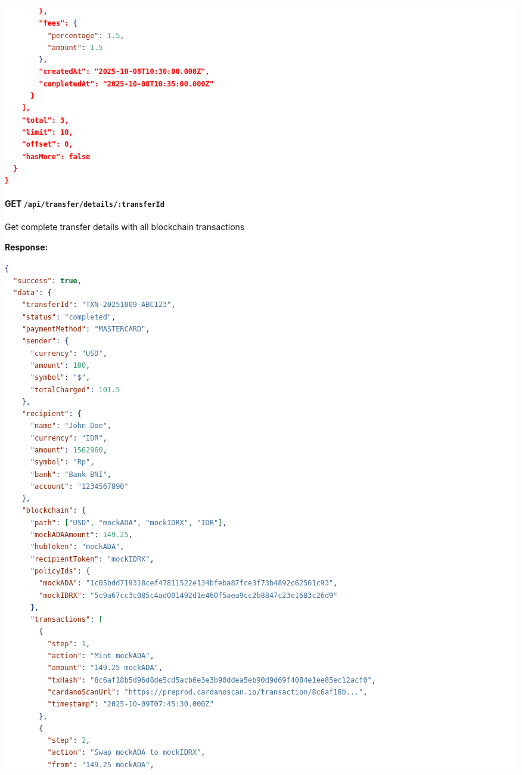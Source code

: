 ```json
        },
        "fees": {
          "percentage": 1.5,
          "amount": 1.5
        },
        "createdAt": "2025-10-08T10:30:00.000Z",
        "completedAt": "2025-10-08T10:35:00.000Z"
      }
    ],
    "total": 3,
    "limit": 10,
    "offset": 0,
    "hasMore": false
  }
}
```

#### GET `/api/transfer/details/:transferId`
Get complete transfer details with all blockchain transactions

**Response:**
```json
{
  "success": true,
  "data": {
    "transferId": "TXN-20251009-ABC123",
    "status": "completed",
    "paymentMethod": "MASTERCARD",
    "sender": {
      "currency": "USD",
      "amount": 100,
      "symbol": "$",
      "totalCharged": 101.5
    },
    "recipient": {
      "name": "John Doe",
      "currency": "IDR",
      "amount": 1562960,
      "symbol": "Rp",
      "bank": "Bank BNI",
      "account": "1234567890"
    },
    "blockchain": {
      "path": ["USD", "mockADA", "mockIDRX", "IDR"],
      "mockADAAmount": 149.25,
      "hubToken": "mockADA",
      "recipientToken": "mockIDRX",
      "policyIds": {
        "mockADA": "1c05bdd719318cef47811522e134bfeba87fce3f73b4892c62561c93",
        "mockIDRX": "5c9a67cc3c085c4ad001492d1e460f5aea9cc2b8847c23e1683c26d9"
      },
      "transactions": [
        {
          "step": 1,
          "action": "Mint mockADA",
          "amount": "149.25 mockADA",
          "txHash": "8c6af18b5d96d8de5cd5acb6e3e3b90ddea5eb90d9d69f4084e1ee85ec12acf0",
          "cardanoScanUrl": "https://preprod.cardanoscan.io/transaction/8c6af18b...",
          "timestamp": "2025-10-09T07:45:30.000Z"
        },
        {
          "step": 2,
          "action": "Swap mockADA to mockIDRX",
          "from": "149.25 mockADA",
```